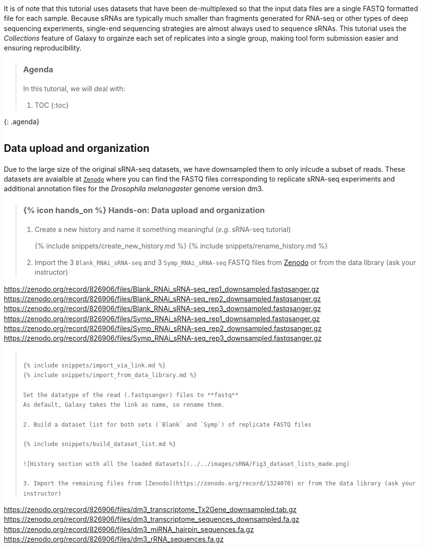 It is of note that this tutorial uses datasets that have been de-multiplexed so that the input data files are a single FASTQ formatted file for each sample. Because sRNAs are typically much smaller than fragments generated for RNA-seq or other types of deep sequencing experiments, single-end sequencing strategies are almost always used to sequence sRNAs. This tutorial uses the *Collections* feature of Galaxy to orgainze each set of replicates into a single group, making tool form submission easier and ensuring reproducibility.

> ### Agenda
>
> In this tutorial, we will deal with:
>
> 1. TOC
> {:toc}
>
{: .agenda}

## Data upload and organization

Due to the large size of the original sRNA-seq datasets, we have downsampled them to only inlcude a subset of reads. These datasets are avaialble at [`Zenodo`](https://doi.org/10.5281/zenodo.826906) where you can find the FASTQ files corresponding to replicate sRNA-seq experiments and additional annotation files for the *Drosophila melanogaster* genome version dm3.

> ### {% icon hands_on %} Hands-on: Data upload and organization
>
> 1. Create a new history and name it something meaningful (*e.g.* sRNA-seq tutorial)
>
>    {% include snippets/create_new_history.md %}
>    {% include snippets/rename_history.md %}
>
> 2. Import the 3 `Blank_RNAi_sRNA-seq` and 3 `Symp_RNAi_sRNA-seq` FASTQ files from [Zenodo](https://zenodo.org/record/1324070) or from the data library (ask your instructor)
>
>    ```
https://zenodo.org/record/826906/files/Blank_RNAi_sRNA-seq_rep1_downsampled.fastqsanger.gz
https://zenodo.org/record/826906/files/Blank_RNAi_sRNA-seq_rep2_downsampled.fastqsanger.gz
https://zenodo.org/record/826906/files/Blank_RNAi_sRNA-seq_rep3_downsampled.fastqsanger.gz
https://zenodo.org/record/826906/files/Symp_RNAi_sRNA-seq_rep1_downsampled.fastqsanger.gz
https://zenodo.org/record/826906/files/Symp_RNAi_sRNA-seq_rep2_downsampled.fastqsanger.gz
https://zenodo.org/record/826906/files/Symp_RNAi_sRNA-seq_rep3_downsampled.fastqsanger.gz
>    ```
>
>    {% include snippets/import_via_link.md %}
>    {% include snippets/import_from_data_library.md %}
>
>    Set the datatype of the read (.fastqsanger) files to **fastq**
>    As default, Galaxy takes the link as name, so rename them.
>
> 2. Build a dataset list for both sets (`Blank` and `Symp`) of replicate FASTQ files
>
>    {% include snippets/build_dataset_list.md %}
>
>    ![History section with all the loaded datasets](../../images/sRNA/Fig3_dataset_lists_made.png)
> 
> 3. Import the remaining files from [Zenodo](https://zenodo.org/record/1324070) or from the data library (ask your instructor)
>
>    ```
https://zenodo.org/record/826906/files/dm3_transcriptome_Tx2Gene_downsampled.tab.gz
https://zenodo.org/record/826906/files/dm3_transcriptome_sequences_downsampled.fa.gz
https://zenodo.org/record/826906/files/dm3_miRNA_hairpin_sequences.fa.gz
https://zenodo.org/record/826906/files/dm3_rRNA_sequences.fa.gz
>    ```
>